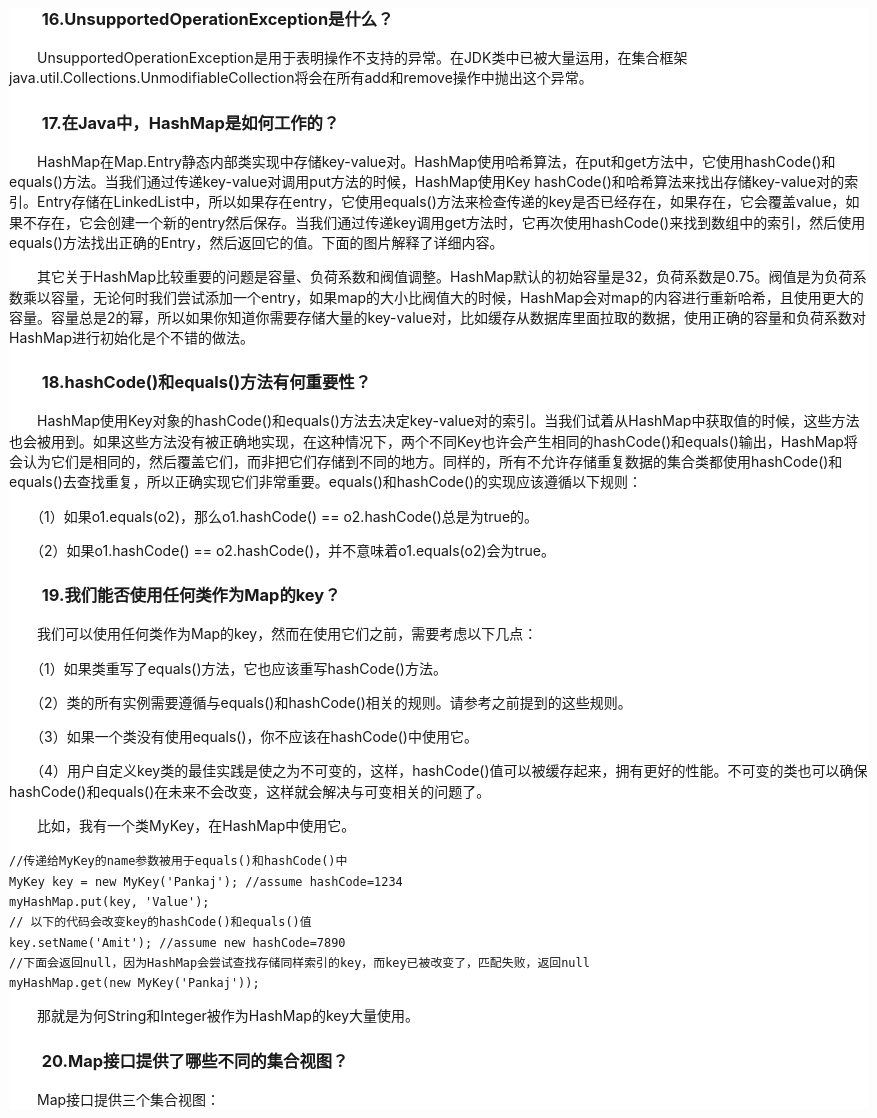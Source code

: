 ### 　　16.UnsupportedOperationException是什么？

　　UnsupportedOperationException是用于表明操作不支持的异常。在JDK类中已被大量运用，在集合框架java.util.Collections.UnmodifiableCollection将会在所有add和remove操作中抛出这个异常。

### 　　17.在Java中，HashMap是如何工作的？

　　HashMap在Map.Entry静态内部类实现中存储key-value对。HashMap使用哈希算法，在put和get方法中，它使用hashCode()和equals()方法。当我们通过传递key-value对调用put方法的时候，HashMap使用Key hashCode()和哈希算法来找出存储key-value对的索引。Entry存储在LinkedList中，所以如果存在entry，它使用equals()方法来检查传递的key是否已经存在，如果存在，它会覆盖value，如果不存在，它会创建一个新的entry然后保存。当我们通过传递key调用get方法时，它再次使用hashCode()来找到数组中的索引，然后使用equals()方法找出正确的Entry，然后返回它的值。下面的图片解释了详细内容。

　　其它关于HashMap比较重要的问题是容量、负荷系数和阀值调整。HashMap默认的初始容量是32，负荷系数是0.75。阀值是为负荷系数乘以容量，无论何时我们尝试添加一个entry，如果map的大小比阀值大的时候，HashMap会对map的内容进行重新哈希，且使用更大的容量。容量总是2的幂，所以如果你知道你需要存储大量的key-value对，比如缓存从数据库里面拉取的数据，使用正确的容量和负荷系数对HashMap进行初始化是个不错的做法。

### 　　18.hashCode()和equals()方法有何重要性？

　　HashMap使用Key对象的hashCode()和equals()方法去决定key-value对的索引。当我们试着从HashMap中获取值的时候，这些方法也会被用到。如果这些方法没有被正确地实现，在这种情况下，两个不同Key也许会产生相同的hashCode()和equals()输出，HashMap将会认为它们是相同的，然后覆盖它们，而非把它们存储到不同的地方。同样的，所有不允许存储重复数据的集合类都使用hashCode()和equals()去查找重复，所以正确实现它们非常重要。equals()和hashCode()的实现应该遵循以下规则：

　　（1）如果o1.equals(o2)，那么o1.hashCode() == o2.hashCode()总是为true的。

　　（2）如果o1.hashCode() == o2.hashCode()，并不意味着o1.equals(o2)会为true。

### 　　19.我们能否使用任何类作为Map的key？

　　我们可以使用任何类作为Map的key，然而在使用它们之前，需要考虑以下几点：

　　（1）如果类重写了equals()方法，它也应该重写hashCode()方法。

　　（2）类的所有实例需要遵循与equals()和hashCode()相关的规则。请参考之前提到的这些规则。

　　（3）如果一个类没有使用equals()，你不应该在hashCode()中使用它。

　　（4）用户自定义key类的最佳实践是使之为不可变的，这样，hashCode()值可以被缓存起来，拥有更好的性能。不可变的类也可以确保hashCode()和equals()在未来不会改变，这样就会解决与可变相关的问题了。

　　比如，我有一个类MyKey，在HashMap中使用它。

```
//传递给MyKey的name参数被用于equals()和hashCode()中
MyKey key = new MyKey('Pankaj'); //assume hashCode=1234
myHashMap.put(key, 'Value');
// 以下的代码会改变key的hashCode()和equals()值
key.setName('Amit'); //assume new hashCode=7890
//下面会返回null，因为HashMap会尝试查找存储同样索引的key，而key已被改变了，匹配失败，返回null
myHashMap.get(new MyKey('Pankaj'));
```

　　那就是为何String和Integer被作为HashMap的key大量使用。

### 　　20.Map接口提供了哪些不同的集合视图？

　　Map接口提供三个集合视图：
